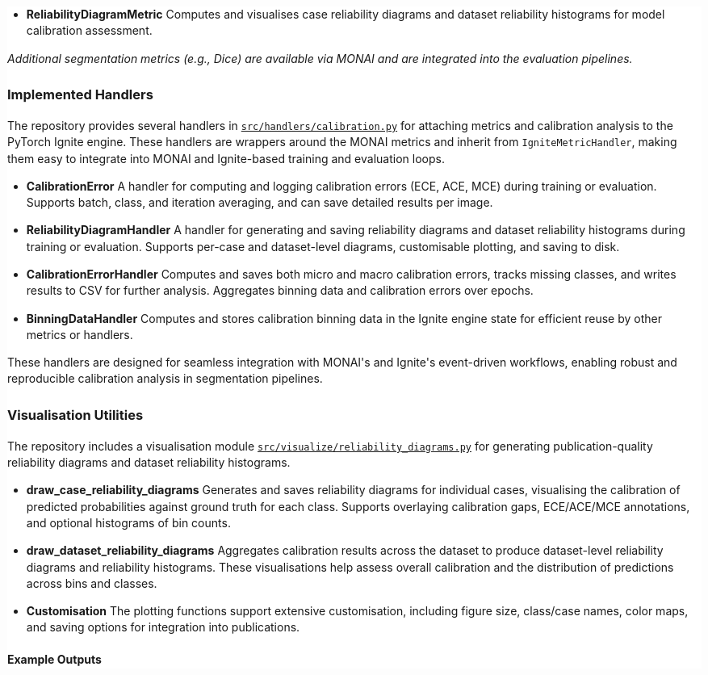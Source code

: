 - **ReliabilityDiagramMetric**
  Computes and visualises case reliability diagrams and dataset reliability histograms for model calibration assessment.

*Additional segmentation metrics (e.g., Dice) are available via MONAI and are integrated into the evaluation pipelines.*

### Implemented Handlers

The repository provides several handlers in [`src/handlers/calibration.py`](src/handlers/calibration.py) for attaching metrics and calibration analysis to the PyTorch Ignite engine.
These handlers are wrappers around the MONAI metrics and inherit from `IgniteMetricHandler`, making them easy to integrate into MONAI and Ignite-based training and evaluation loops.

- **CalibrationError**
  A handler for computing and logging calibration errors (ECE, ACE, MCE) during training or evaluation. Supports batch, class, and iteration averaging, and can save detailed results per image.

- **ReliabilityDiagramHandler**
  A handler for generating and saving reliability diagrams and dataset reliability histograms during training or evaluation. Supports per-case and dataset-level diagrams, customisable plotting, and saving to disk.

- **CalibrationErrorHandler**
  Computes and saves both micro and macro calibration errors, tracks missing classes, and writes results to CSV for further analysis. Aggregates binning data and calibration errors over epochs.

- **BinningDataHandler**
  Computes and stores calibration binning data in the Ignite engine state for efficient reuse by other metrics or handlers.

These handlers are designed for seamless integration with MONAI's and Ignite's event-driven workflows, enabling robust and reproducible calibration analysis in segmentation pipelines.

### Visualisation Utilities

The repository includes a visualisation module [`src/visualize/reliability_diagrams.py`](src/visualize/reliability_diagrams.py) for generating publication-quality reliability diagrams and dataset reliability histograms.

- **draw_case_reliability_diagrams**
  Generates and saves reliability diagrams for individual cases, visualising the calibration of predicted probabilities against ground truth for each class. Supports overlaying calibration gaps, ECE/ACE/MCE annotations, and optional histograms of bin counts.

- **draw_dataset_reliability_diagrams**
  Aggregates calibration results across the dataset to produce dataset-level reliability diagrams and reliability histograms. These visualisations help assess overall calibration and the distribution of predictions across bins and classes.

- **Customisation**
  The plotting functions support extensive customisation, including figure size, class/case names, color maps, and saving options for integration into publications.

#### Example Outputs
